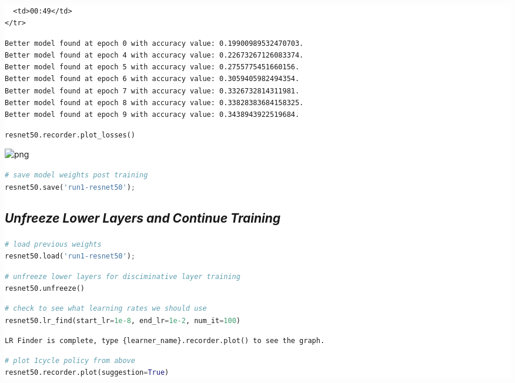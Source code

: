       <td>00:49</td>
    </tr>
  </tbody>
</table>


    Better model found at epoch 0 with accuracy value: 0.19900989532470703.
    Better model found at epoch 4 with accuracy value: 0.22673267126083374.
    Better model found at epoch 5 with accuracy value: 0.2755775451660156.
    Better model found at epoch 6 with accuracy value: 0.3059405982494354.
    Better model found at epoch 7 with accuracy value: 0.3326732814311981.
    Better model found at epoch 8 with accuracy value: 0.33828383684158325.
    Better model found at epoch 9 with accuracy value: 0.3438943922519684.



```python
resnet50.recorder.plot_losses()
```


![png](trial3-food101_files/trial3-food101_27_0.png)



```python
# save model weights post training
resnet50.save('run1-resnet50');
```

## _Unfreeze Lower Layers and Continue Training_


```python
# load previous weights
resnet50.load('run1-resnet50');
```


```python
# unfreeze lower layers for disciminative layer training
resnet50.unfreeze()
```


```python
# check to see what learning rates we should use
resnet50.lr_find(start_lr=1e-8, end_lr=1e-2, num_it=100)
```





    LR Finder is complete, type {learner_name}.recorder.plot() to see the graph.



```python
# plot 1cycle policy from above
resnet50.recorder.plot(suggestion=True)
```
